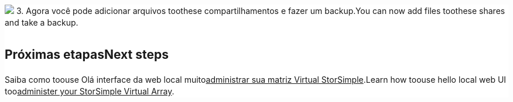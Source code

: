    ![](./media/storsimple-virtual-array-deploy3-fs-setup/image24.png)
3. <span data-ttu-id="aafdd-280">Agora você pode adicionar arquivos toothese compartilhamentos e fazer um backup.</span><span class="sxs-lookup"><span data-stu-id="aafdd-280">You can now add files toothese shares and take a backup.</span></span>

## <a name="next-steps"></a><span data-ttu-id="aafdd-281">Próximas etapas</span><span class="sxs-lookup"><span data-stu-id="aafdd-281">Next steps</span></span>
<span data-ttu-id="aafdd-282">Saiba como toouse Olá interface da web local muito[administrar sua matriz Virtual StorSimple](storsimple-ova-web-ui-admin.md).</span><span class="sxs-lookup"><span data-stu-id="aafdd-282">Learn how toouse hello local web UI too[administer your StorSimple Virtual Array](storsimple-ova-web-ui-admin.md).</span></span>

